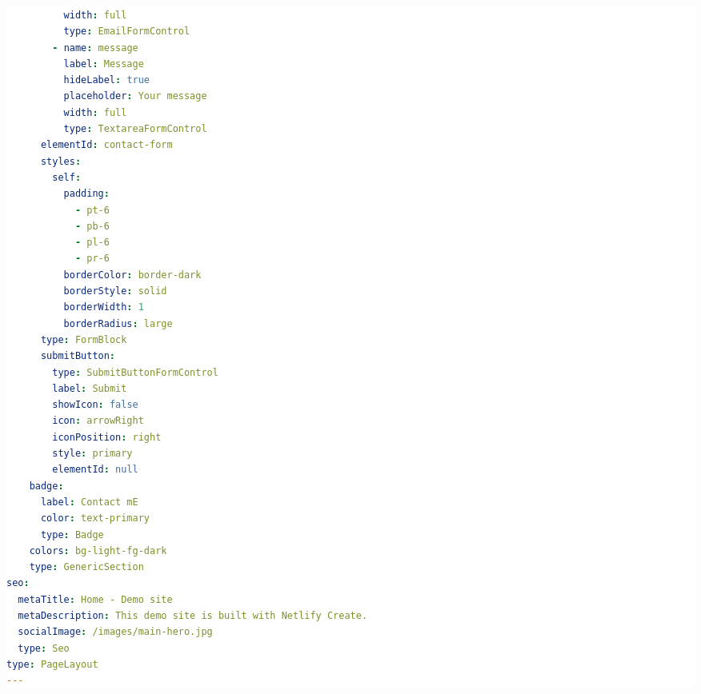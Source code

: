 ```yaml
          width: full
          type: EmailFormControl
        - name: message
          label: Message
          hideLabel: true
          placeholder: Your message
          width: full
          type: TextareaFormControl
      elementId: contact-form
      styles:
        self:
          padding:
            - pt-6
            - pb-6
            - pl-6
            - pr-6
          borderColor: border-dark
          borderStyle: solid
          borderWidth: 1
          borderRadius: large
      type: FormBlock
      submitButton:
        type: SubmitButtonFormControl
        label: Submit
        showIcon: false
        icon: arrowRight
        iconPosition: right
        style: primary
        elementId: null
    badge:
      label: Contact mE
      color: text-primary
      type: Badge
    colors: bg-light-fg-dark
    type: GenericSection
seo:
  metaTitle: Home - Demo site
  metaDescription: This demo site is built with Netlify Create.
  socialImage: /images/main-hero.jpg
  type: Seo
type: PageLayout
---
```


